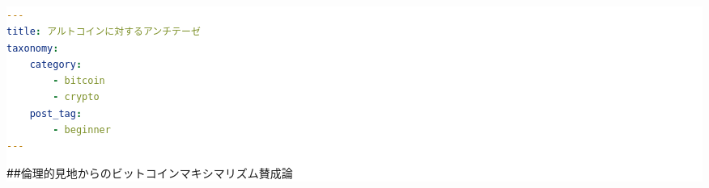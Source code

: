 ```yaml
---
title: アルトコインに対するアンチテーゼ
taxonomy:
    category:
        - bitcoin
        - crypto
    post_tag:
        - beginner
---
```


##倫理的見地からのビットコインマキシマリズム賛成論
